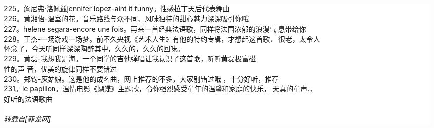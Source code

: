 225。詹尼弗·洛佩兹jennifer lopez-aint it funny。性感拉丁天后代表舞曲<br/>
226。黄湘怡-温室的花。音乐路线与众不同、风味独特的甜心魅力深深吸引你哦<br/>
227。helene segara-encore une fois。再来一首经典法语歌，同样将法国浓郁的浪漫气 息带给你 <br/>
228。王杰-一场游戏一场梦。前不久央视《艺术人生》有他的特约专辑，才想起这首歌， 很老，太令人<br/>
怀念了，今天听同样深深陶醉其中，久久的，久久的回味。<br/>
229。黄磊-我想我是海。一个同学的吉他弹唱让我认识了这首歌，听听黄磊极富磁<br/>
性的声 音，优美的旋律同样不要错过 <br/>
230。郑钧-灰姑娘。这是他的成名曲，网上推荐的不多，大家别错过哦 ，十分好听，推荐 <br/>
231。le papillon。温情电影《蝴蝶》主题歌，令你强烈感受童年的温馨和家庭的快乐， 天真的童声.，<br/>
好听的法语歌曲﻿</font></font></td>
###### 转载自[菲龙网]